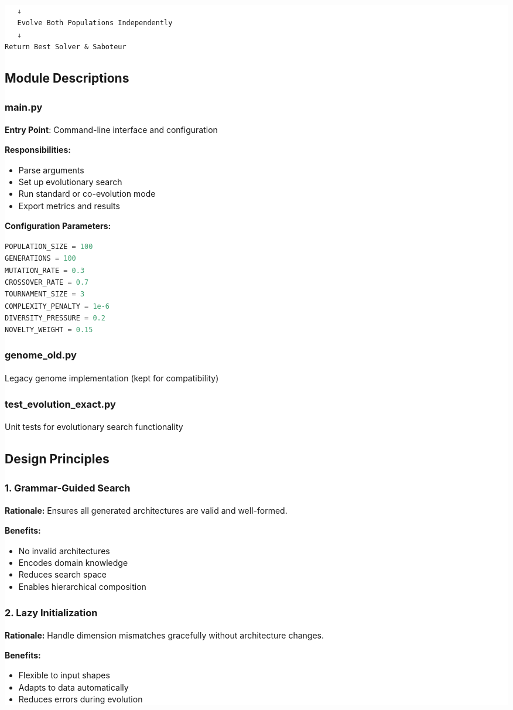 ```
   ↓
   Evolve Both Populations Independently
   ↓
Return Best Solver & Saboteur
```

## Module Descriptions

### main.py
**Entry Point**: Command-line interface and configuration

**Responsibilities:**
- Parse arguments
- Set up evolutionary search
- Run standard or co-evolution mode
- Export metrics and results

**Configuration Parameters:**
```python
POPULATION_SIZE = 100
GENERATIONS = 100
MUTATION_RATE = 0.3
CROSSOVER_RATE = 0.7
TOURNAMENT_SIZE = 3
COMPLEXITY_PENALTY = 1e-6
DIVERSITY_PRESSURE = 0.2
NOVELTY_WEIGHT = 0.15
```

### genome_old.py
Legacy genome implementation (kept for compatibility)

### test_evolution_exact.py
Unit tests for evolutionary search functionality

## Design Principles

### 1. Grammar-Guided Search
**Rationale:** Ensures all generated architectures are valid and well-formed.

**Benefits:**
- No invalid architectures
- Encodes domain knowledge
- Reduces search space
- Enables hierarchical composition

### 2. Lazy Initialization
**Rationale:** Handle dimension mismatches gracefully without architecture changes.

**Benefits:**
- Flexible to input shapes
- Adapts to data automatically
- Reduces errors during evolution
